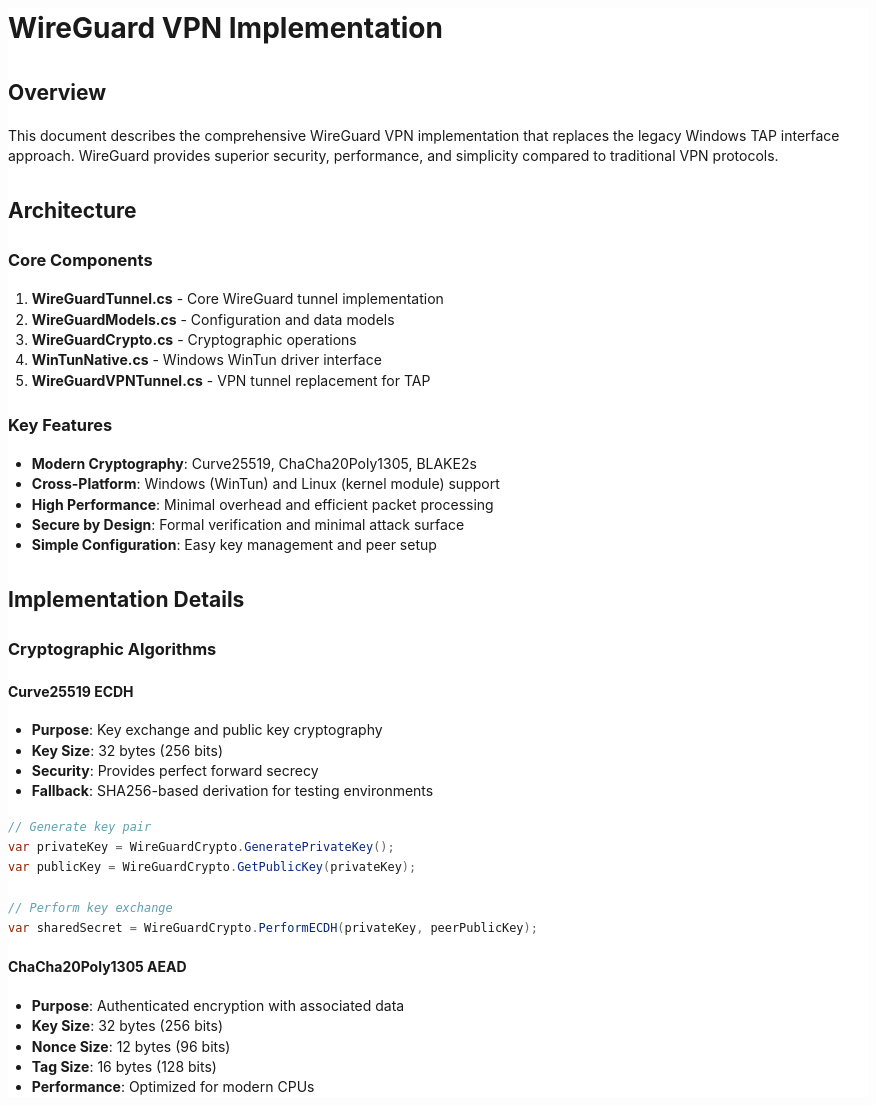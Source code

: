 # WireGuard VPN Implementation

## Overview

This document describes the comprehensive WireGuard VPN implementation that replaces the legacy Windows TAP interface approach. WireGuard provides superior security, performance, and simplicity compared to traditional VPN protocols.

## Architecture

### Core Components

1. **WireGuardTunnel.cs** - Core WireGuard tunnel implementation
2. **WireGuardModels.cs** - Configuration and data models
3. **WireGuardCrypto.cs** - Cryptographic operations
4. **WinTunNative.cs** - Windows WinTun driver interface
5. **WireGuardVPNTunnel.cs** - VPN tunnel replacement for TAP

### Key Features

- **Modern Cryptography**: Curve25519, ChaCha20Poly1305, BLAKE2s
- **Cross-Platform**: Windows (WinTun) and Linux (kernel module) support
- **High Performance**: Minimal overhead and efficient packet processing
- **Secure by Design**: Formal verification and minimal attack surface
- **Simple Configuration**: Easy key management and peer setup

## Implementation Details

### Cryptographic Algorithms

#### Curve25519 ECDH
- **Purpose**: Key exchange and public key cryptography
- **Key Size**: 32 bytes (256 bits)
- **Security**: Provides perfect forward secrecy
- **Fallback**: SHA256-based derivation for testing environments

```csharp
// Generate key pair
var privateKey = WireGuardCrypto.GeneratePrivateKey();
var publicKey = WireGuardCrypto.GetPublicKey(privateKey);

// Perform key exchange
var sharedSecret = WireGuardCrypto.PerformECDH(privateKey, peerPublicKey);
```

#### ChaCha20Poly1305 AEAD
- **Purpose**: Authenticated encryption with associated data
- **Key Size**: 32 bytes (256 bits)
- **Nonce Size**: 12 bytes (96 bits)
- **Tag Size**: 16 bytes (128 bits)
- **Performance**: Optimized for modern CPUs
